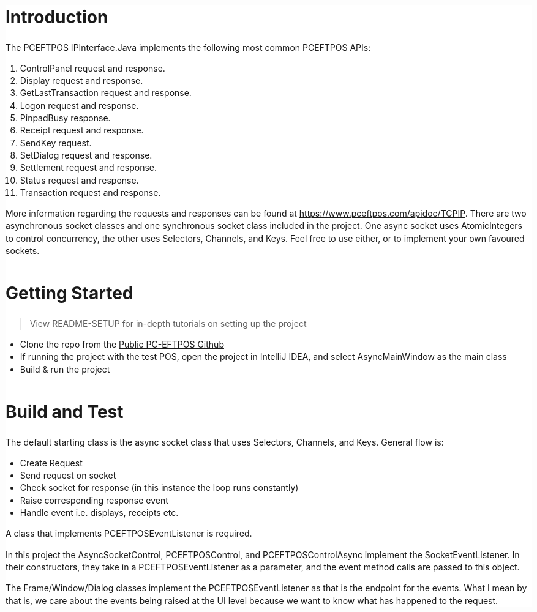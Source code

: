 # Introduction

The PCEFTPOS IPInterface.Java implements the following most common PCEFTPOS APIs:
1. ControlPanel request and response.
2. Display request and response.
3. GetLastTransaction request and response.
4. Logon request and response.
5. PinpadBusy response.
6. Receipt request and response.
7. SendKey request.
8. SetDialog request and response.
9. Settlement request and response.
10. Status request and response.
11. Transaction request and response.

More information regarding the requests and responses can be found at https://www.pceftpos.com/apidoc/TCPIP.
There are two asynchronous socket classes and one synchronous socket class included in the project.
One async socket uses AtomicIntegers to control concurrency, the other uses Selectors, Channels, and Keys. Feel free to use either, or to implement your own favoured sockets.


# Getting Started

>View README-SETUP for in-depth tutorials on setting up the project

- Clone the repo from the [Public PC-EFTPOS Github](https://github.com/pceftpos/EFTClient.IPInterface.Java)
- If running the project with the test POS, open the project in IntelliJ IDEA, and select AsyncMainWindow as the main class
- Build & run the project


# Build and Test

The default starting class is the async socket class that uses Selectors, Channels, and Keys. General flow is:
* Create Request
* Send request on socket
* Check socket for response (in this instance the loop runs constantly)
* Raise corresponding response event
* Handle event i.e. displays, receipts etc.

A class that implements PCEFTPOSEventListener is required.

In this project the AsyncSocketControl, PCEFTPOSControl, and PCEFTPOSControlAsync implement the SocketEventListener.
In their constructors, they take in a PCEFTPOSEventListener as a parameter, and the event method calls are passed to this object.

The Frame/Window/Dialog classes implement the PCEFTPOSEventListener as that is the endpoint for the events. What I mean by that is, we care about the events being raised at the UI level because we want to know what has happened to the request.
